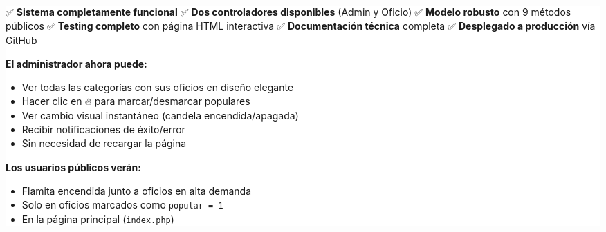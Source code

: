 ✅ **Sistema completamente funcional**
✅ **Dos controladores disponibles** (Admin y Oficio)
✅ **Modelo robusto** con 9 métodos públicos
✅ **Testing completo** con página HTML interactiva
✅ **Documentación técnica** completa
✅ **Desplegado a producción** vía GitHub

**El administrador ahora puede:**
- Ver todas las categorías con sus oficios en diseño elegante
- Hacer clic en 🔥 para marcar/desmarcar populares
- Ver cambio visual instantáneo (candela encendida/apagada)
- Recibir notificaciones de éxito/error
- Sin necesidad de recargar la página

**Los usuarios públicos verán:**
- Flamita encendida junto a oficios en alta demanda
- Solo en oficios marcados como `popular = 1`
- En la página principal (`index.php`)
